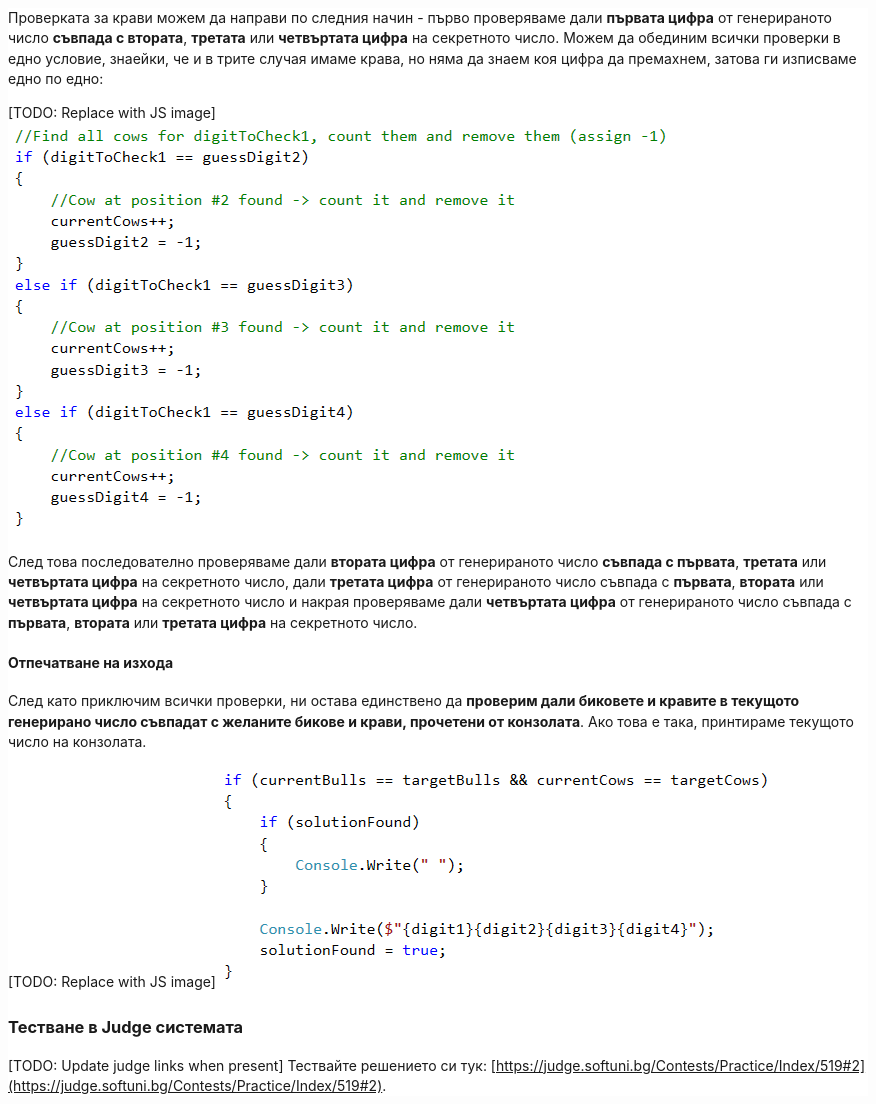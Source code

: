 Проверката за крави можем да направи по следния начин - първо проверяваме дали **първата цифра** от генерираното число **съвпада с втората**, **третата** или **четвъртата цифра** на секретното число. Можем да обединим всички проверки в едно условие, знаейки, че и в трите случая имаме крава, но няма да знаем коя цифра да премахнем, затова ги изписваме едно по едно:

[TODO: Replace with JS image]
![](assets/old-images/chapter-9-2-images/03.Bulls-and-cows-10.png)

След това последователно проверяваме дали **втората цифра** от генерираното число **съвпада с първата**, **третата** или **четвъртата цифра** на секретното число, дали **третата цифра** от генерираното число съвпада с **първата**, **втората** или **четвъртата цифра** на секретното число и накрая проверяваме дали **четвъртата цифра** от генерираното число съвпада с **първата**, **втората** или **третата цифра** на секретното число.

#### Отпечатване на изхода

След като приключим всички проверки, ни остава единствено да **проверим дали биковете и кравите в текущото генерирано число съвпадат с желаните бикове и крави, прочетени от конзолата**. Ако това е така, принтираме текущото число на конзолата.

[TODO: Replace with JS image]
![](assets/old-images/chapter-9-2-images/03.Bulls-and-cows-11.png)

### Тестване в Judge системата

[TODO: Update judge links when present]
Тествайте решението си тук: [https://judge.softuni.bg/Contests/Practice/Index/519#2](https://judge.softuni.bg/Contests/Practice/Index/519#2).
